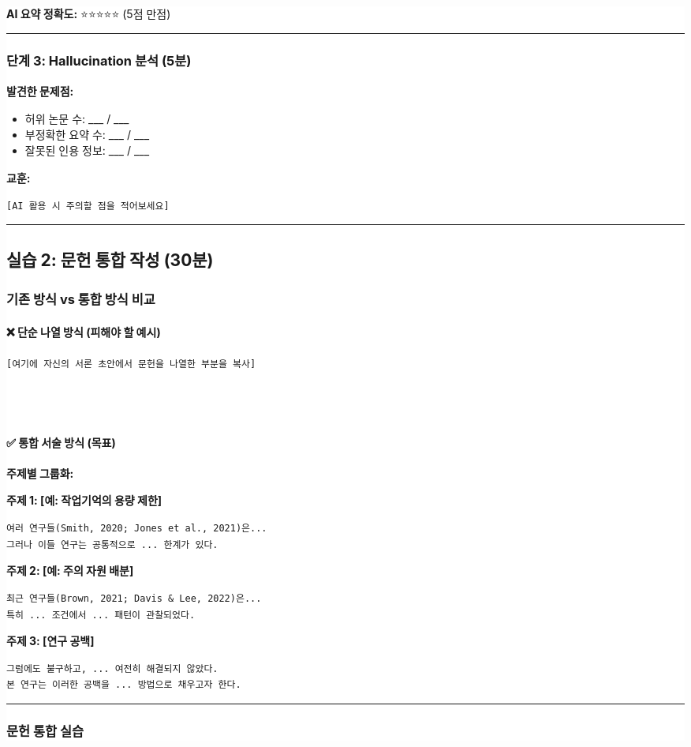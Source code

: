 **AI 요약 정확도:** ⭐⭐⭐⭐⭐ (5점 만점)

---

### 단계 3: Hallucination 분석 (5분)

**발견한 문제점:**
- 허위 논문 수: ___ / ___
- 부정확한 요약 수: ___ / ___
- 잘못된 인용 정보: ___ / ___

**교훈:**
```
[AI 활용 시 주의할 점을 적어보세요]
```

---

## 실습 2: 문헌 통합 작성 (30분)

### 기존 방식 vs 통합 방식 비교

#### ❌ 단순 나열 방식 (피해야 할 예시)
```
[여기에 자신의 서론 초안에서 문헌을 나열한 부분을 복사]




```

#### ✅ 통합 서술 방식 (목표)

**주제별 그룹화:**

**주제 1: [예: 작업기억의 용량 제한]**
```
여러 연구들(Smith, 2020; Jones et al., 2021)은...
그러나 이들 연구는 공통적으로 ... 한계가 있다.
```

**주제 2: [예: 주의 자원 배분]**
```
최근 연구들(Brown, 2021; Davis & Lee, 2022)은...
특히 ... 조건에서 ... 패턴이 관찰되었다.
```

**주제 3: [연구 공백]**
```
그럼에도 불구하고, ... 여전히 해결되지 않았다.
본 연구는 이러한 공백을 ... 방법으로 채우고자 한다.
```

---

### 문헌 통합 실습
